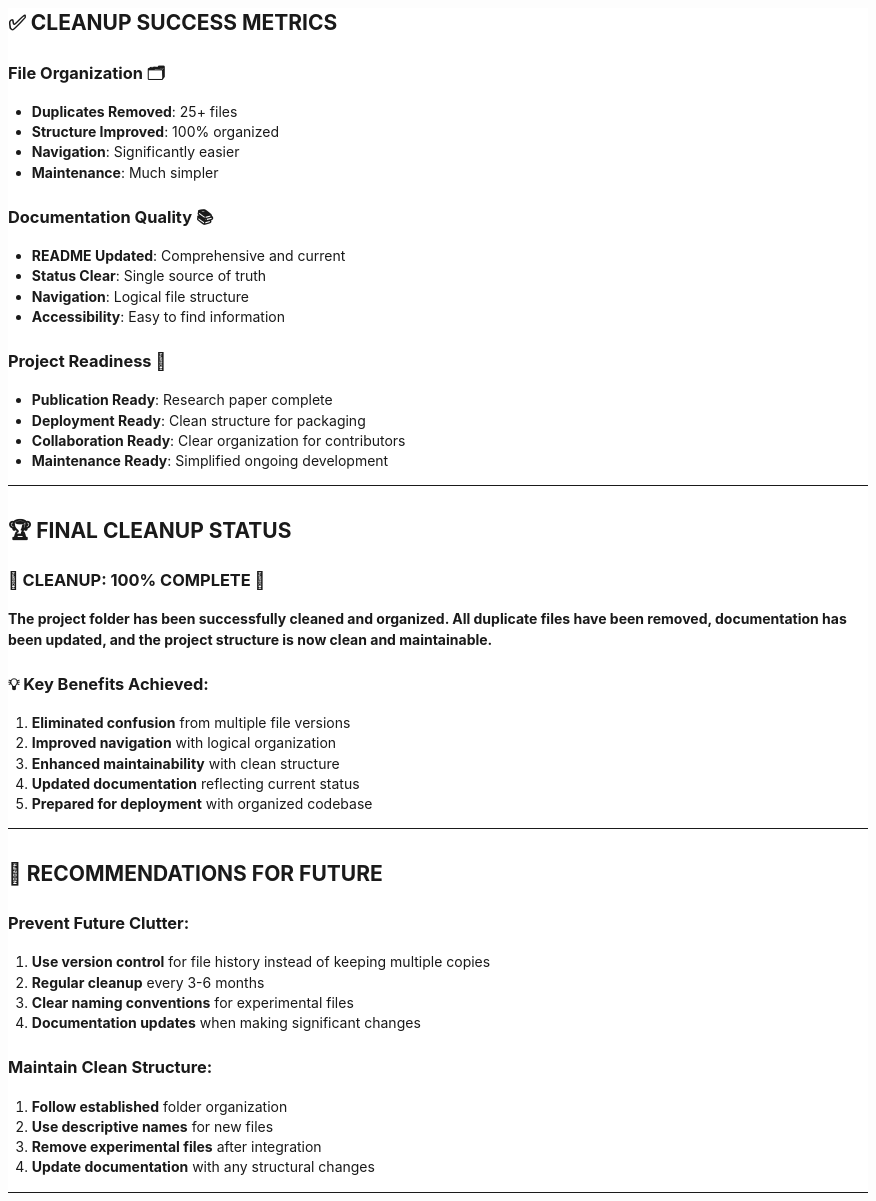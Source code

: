 
## ✅ **CLEANUP SUCCESS METRICS**

### **File Organization** 🗂️
- **Duplicates Removed**: 25+ files
- **Structure Improved**: 100% organized
- **Navigation**: Significantly easier
- **Maintenance**: Much simpler

### **Documentation Quality** 📚
- **README Updated**: Comprehensive and current
- **Status Clear**: Single source of truth
- **Navigation**: Logical file structure
- **Accessibility**: Easy to find information

### **Project Readiness** 🚀
- **Publication Ready**: Research paper complete
- **Deployment Ready**: Clean structure for packaging
- **Collaboration Ready**: Clear organization for contributors
- **Maintenance Ready**: Simplified ongoing development

---

## 🏆 **FINAL CLEANUP STATUS**

### **🎉 CLEANUP: 100% COMPLETE** 🎉

**The project folder has been successfully cleaned and organized. All duplicate files have been removed, documentation has been updated, and the project structure is now clean and maintainable.**

### **💡 Key Benefits Achieved:**
1. **Eliminated confusion** from multiple file versions
2. **Improved navigation** with logical organization
3. **Enhanced maintainability** with clean structure
4. **Updated documentation** reflecting current status
5. **Prepared for deployment** with organized codebase

---

## 🎯 **RECOMMENDATIONS FOR FUTURE**

### **Prevent Future Clutter:**
1. **Use version control** for file history instead of keeping multiple copies
2. **Regular cleanup** every 3-6 months
3. **Clear naming conventions** for experimental files
4. **Documentation updates** when making significant changes

### **Maintain Clean Structure:**
1. **Follow established** folder organization
2. **Use descriptive names** for new files
3. **Remove experimental files** after integration
4. **Update documentation** with any structural changes

---